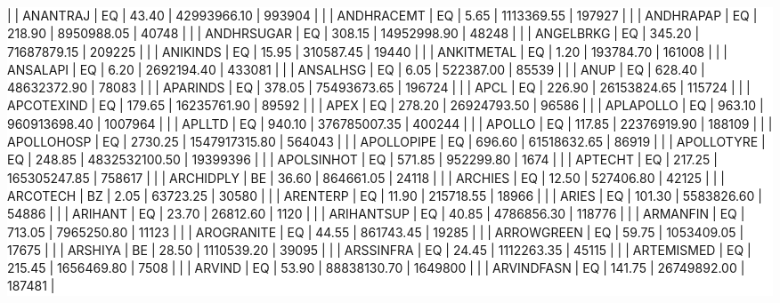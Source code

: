 |  | ANANTRAJ | EQ | 43.40 | 42993966.10 | 993904 |
|  | ANDHRACEMT | EQ | 5.65 | 1113369.55 | 197927 |
|  | ANDHRAPAP | EQ | 218.90 | 8950988.05 | 40748 |
|  | ANDHRSUGAR | EQ | 308.15 | 14952998.90 | 48248 |
|  | ANGELBRKG | EQ | 345.20 | 71687879.15 | 209225 |
|  | ANIKINDS | EQ | 15.95 | 310587.45 | 19440 |
|  | ANKITMETAL | EQ | 1.20 | 193784.70 | 161008 |
|  | ANSALAPI | EQ | 6.20 | 2692194.40 | 433081 |
|  | ANSALHSG | EQ | 6.05 | 522387.00 | 85539 |
|  | ANUP | EQ | 628.40 | 48632372.90 | 78083 |
|  | APARINDS | EQ | 378.05 | 75493673.65 | 196724 |
|  | APCL | EQ | 226.90 | 26153824.65 | 115724 |
|  | APCOTEXIND | EQ | 179.65 | 16235761.90 | 89592 |
|  | APEX | EQ | 278.20 | 26924793.50 | 96586 |
|  | APLAPOLLO | EQ | 963.10 | 960913698.40 | 1007964 |
|  | APLLTD | EQ | 940.10 | 376785007.35 | 400244 |
|  | APOLLO | EQ | 117.85 | 22376919.90 | 188109 |
|  | APOLLOHOSP | EQ | 2730.25 | 1547917315.80 | 564043 |
|  | APOLLOPIPE | EQ | 696.60 | 61518632.65 | 86919 |
|  | APOLLOTYRE | EQ | 248.85 | 4832532100.50 | 19399396 |
|  | APOLSINHOT | EQ | 571.85 | 952299.80 | 1674 |
|  | APTECHT | EQ | 217.25 | 165305247.85 | 758617 |
|  | ARCHIDPLY | BE | 36.60 | 864661.05 | 24118 |
|  | ARCHIES | EQ | 12.50 | 527406.80 | 42125 |
|  | ARCOTECH | BZ | 2.05 | 63723.25 | 30580 |
|  | ARENTERP | EQ | 11.90 | 215718.55 | 18966 |
|  | ARIES | EQ | 101.30 | 5583826.60 | 54886 |
|  | ARIHANT | EQ | 23.70 | 26812.60 | 1120 |
|  | ARIHANTSUP | EQ | 40.85 | 4786856.30 | 118776 |
|  | ARMANFIN | EQ | 713.05 | 7965250.80 | 11123 |
|  | AROGRANITE | EQ | 44.55 | 861743.45 | 19285 |
|  | ARROWGREEN | EQ | 59.75 | 1053409.05 | 17675 |
|  | ARSHIYA | BE | 28.50 | 1110539.20 | 39095 |
|  | ARSSINFRA | EQ | 24.45 | 1112263.35 | 45115 |
|  | ARTEMISMED | EQ | 215.45 | 1656469.80 | 7508 |
|  | ARVIND | EQ | 53.90 | 88838130.70 | 1649800 |
|  | ARVINDFASN | EQ | 141.75 | 26749892.00 | 187481 |